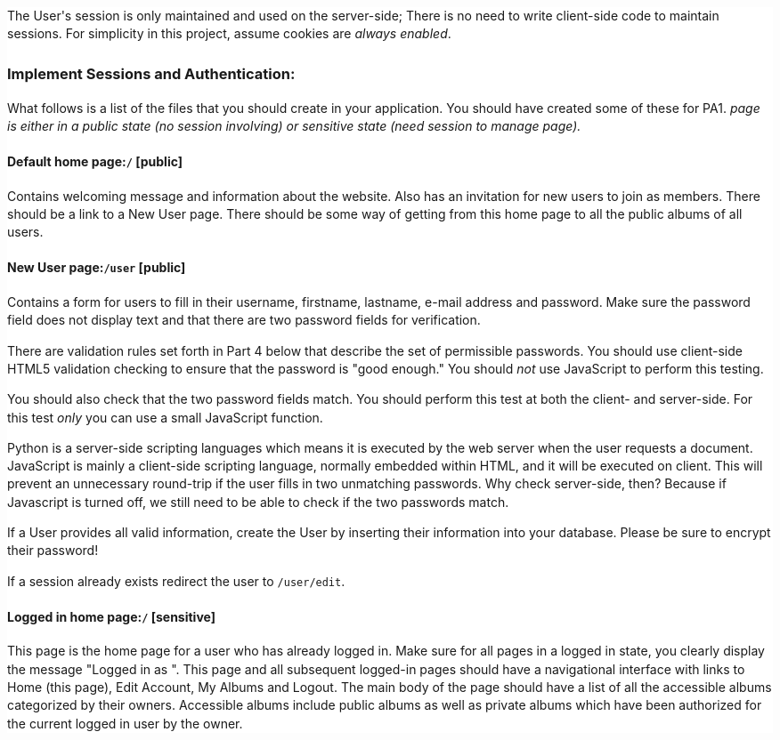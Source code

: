 The User's session is only maintained and used on the server-side; There is no need to write client-side code to maintain sessions. For simplicity in this project, assume cookies are *always enabled*.

### Implement Sessions and Authentication: 

What follows is a list of the files that you should create in your
application. You should have created some of these for PA1.
*page is either in a public state (no session involving) or sensitive state (need session to manage page).*

#### Default home page:`/` [public]

Contains welcoming message and information about the website. Also has an invitation for new users to join as members. There should be a link to a New User page. There should be some way of getting from this home page to all the public albums of all users.

#### New User page:`/user` [public]

Contains a form for users to fill in their username, firstname,
lastname, e-mail address and password.  Make sure the password field
does not display text and that there are two password fields for
verification.

There are validation rules set forth in Part 4 below that describe the
set of permissible passwords.  You should use client-side HTML5 validation
checking to ensure that the password is "good enough."  You should
*not* use JavaScript to perform this testing.

You should also check that the two password fields match.  You should
perform this test at both the client- and server-side.  For this test *only*
you can use a small JavaScript function.

Python is a server-side scripting languages which means it is executed by the web server when the user requests a document. JavaScript is mainly a client-side scripting language, normally embedded within HTML, and it will be executed on client. This will prevent an unnecessary round-trip if the user fills in two unmatching passwords. Why check server-side, then? Because if Javascript is turned off, we still need to be able to check if the two passwords match.

If a User provides all valid information, create the User by inserting their information into your database. Please be sure to encrypt their password! 

If a session already exists redirect the user to `/user/edit`.

#### Logged in home page:`/` [sensitive]

This page is the home page for a user who has already logged in. Make
sure for all pages in a logged in state, you clearly display the
message "Logged in as <Firstname> <Lastname>". This page and all
subsequent logged-in pages should have a navigational interface with
links to Home (this page), Edit Account, My Albums and Logout. The
main body of the page should have a list of all the accessible albums
categorized by their owners. Accessible albums include public albums
as well as private albums which have been authorized for the current
logged in user by the owner. 
